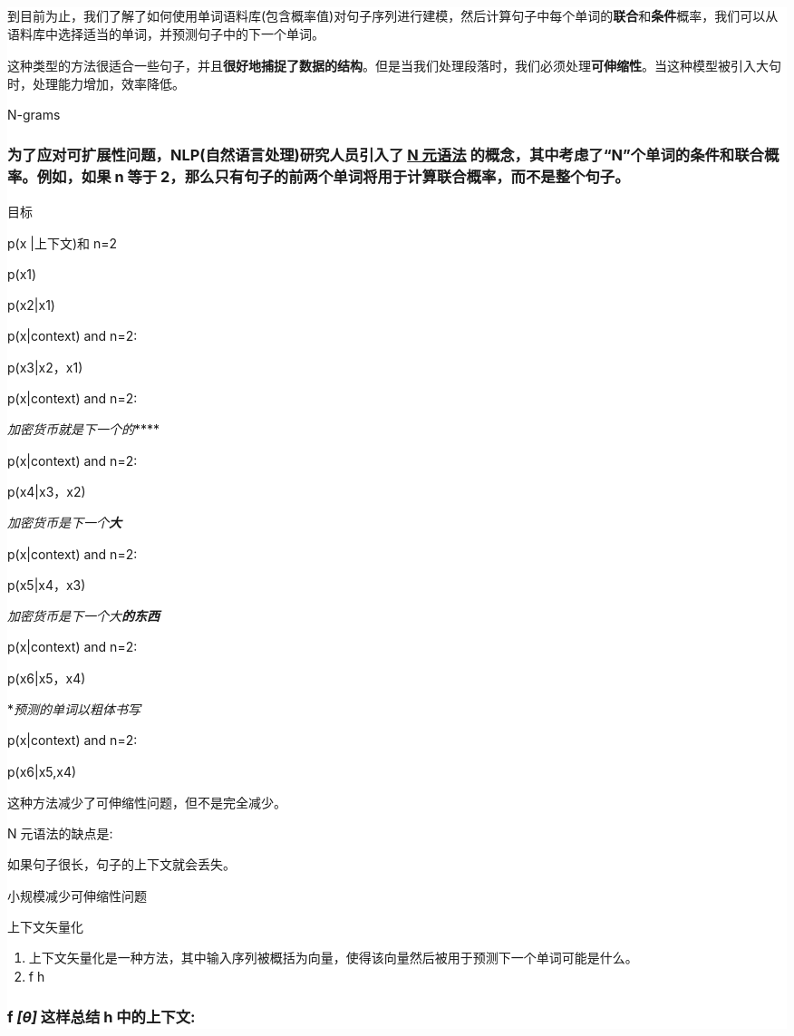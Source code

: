 到目前为止，我们了解了如何使用单词语料库(包含概率值)对句子序列进行建模，然后计算句子中每个单词的**联合**和**条件**概率，我们可以从语料库中选择适当的单词，并预测句子中的下一个单词。

这种类型的方法很适合一些句子，并且**很好地捕捉了数据的结构**。但是当我们处理段落时，我们必须处理**可伸缩性**。当这种模型被引入大句时，处理能力增加，效率降低。

N-grams

### 为了应对可扩展性问题，NLP(自然语言处理)研究人员引入了 **[N 元语法](https://web.archive.org/web/20220928182040/https://kavita-ganesan.com/what-are-n-grams/#.YEyLImhKiUk)** 的概念，其中考虑了“N”个单词的条件和联合概率。例如，如果 n 等于 2，那么只有句子的前两个单词将用于计算联合概率，而不是整个句子。

目标

p(x |上下文)和 n=2

p(x1)

p(x2|x1)

p(x|context) and n=2:

p(x3|x2，x1)

p(x|context) and n=2:

*加密货币就是下一个的*****

p(x|context) and n=2:

p(x4|x3，x2)

*加密货币是下一个**大***

p(x|context) and n=2:

p(x5|x4，x3)

*加密货币是下一个大**的东西***

p(x|context) and n=2:

p(x6|x5，x4)

**预测的单词以粗体书写*

p(x|context) and n=2:

p(x6|x5,x4)

这种方法减少了可伸缩性问题，但不是完全减少。

N 元语法的缺点是:

如果句子很长，句子的上下文就会丢失。

小规模减少可伸缩性问题

上下文矢量化

1.  上下文矢量化是一种方法，其中输入序列被概括为向量，使得该向量然后被用于预测下一个单词可能是什么。
2.  f h

### f *[θ]* 这样总结 h 中的上下文:
